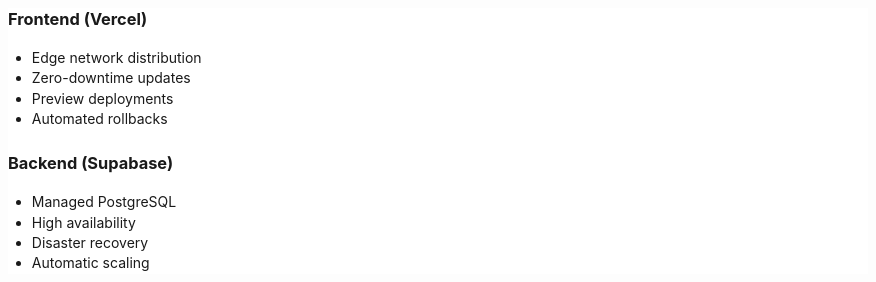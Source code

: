 ### Frontend (Vercel)

- Edge network distribution
- Zero-downtime updates
- Preview deployments
- Automated rollbacks

### Backend (Supabase)

- Managed PostgreSQL
- High availability
- Disaster recovery
- Automatic scaling
